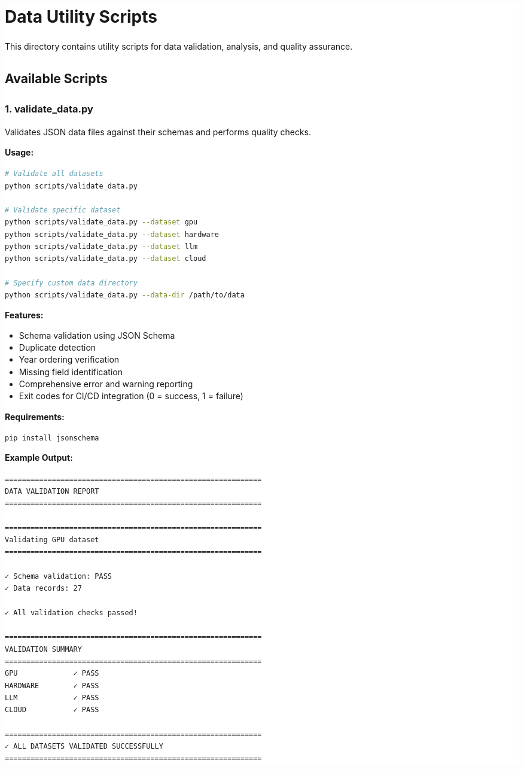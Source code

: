 # Data Utility Scripts

This directory contains utility scripts for data validation, analysis, and quality assurance.

## Available Scripts

### 1. validate_data.py

Validates JSON data files against their schemas and performs quality checks.

**Usage:**
```bash
# Validate all datasets
python scripts/validate_data.py

# Validate specific dataset
python scripts/validate_data.py --dataset gpu
python scripts/validate_data.py --dataset hardware
python scripts/validate_data.py --dataset llm
python scripts/validate_data.py --dataset cloud

# Specify custom data directory
python scripts/validate_data.py --data-dir /path/to/data
```

**Features:**
- Schema validation using JSON Schema
- Duplicate detection
- Year ordering verification
- Missing field identification
- Comprehensive error and warning reporting
- Exit codes for CI/CD integration (0 = success, 1 = failure)

**Requirements:**
```bash
pip install jsonschema
```

**Example Output:**
```
============================================================
DATA VALIDATION REPORT
============================================================

============================================================
Validating GPU dataset
============================================================

✓ Schema validation: PASS
✓ Data records: 27

✓ All validation checks passed!

============================================================
VALIDATION SUMMARY
============================================================
GPU             ✓ PASS
HARDWARE        ✓ PASS
LLM             ✓ PASS
CLOUD           ✓ PASS

============================================================
✓ ALL DATASETS VALIDATED SUCCESSFULLY
============================================================
```